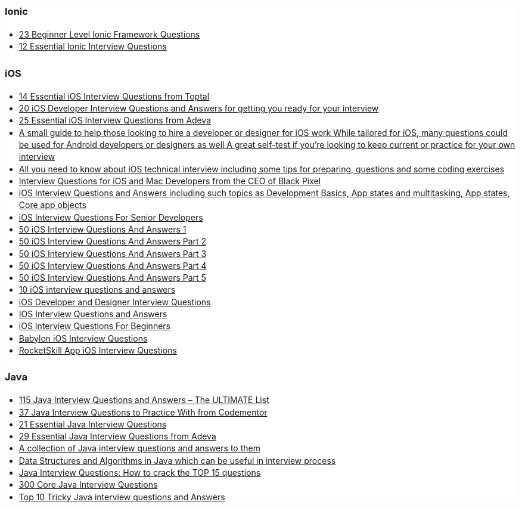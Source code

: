 ### Ionic

-   [23 Beginner Level Ionic Framework Questions](http://www.codeandyou.com/p/ionic-interview-questions.html)
-   [12 Essential Ionic Interview Questions](https://www.toptal.com/ionic/interview-questions)

### iOS

-   [14 Essential iOS Interview Questions from Toptal](http://www.toptal.com/ios/interview-questions)
-   [20 iOS Developer Interview Questions and Answers for getting you ready for your interview](https://www.codementor.io/ios/tutorial/ios-interview-tips-questions-answers-objective-c)
-   [25 Essential iOS Interview Questions from Adeva](https://adevait.com/ios/interview-questions)
-   [A small guide to help those looking to hire a developer or designer for iOS work While tailored for iOS, many questions could be used for Android developers or designers as well A great self-test if you’re looking to keep current or practice for your own interview](https://github.com/CameronBanga/iOS-Developer-and-Designer-Interview-Questions)
-   [All you need to know about iOS technical interview including some tips for preparing, questions and some coding exercises](http://www.raywenderlich.com/53962/ios-interview-questions)
-   [Interview Questions for iOS and Mac Developers from the CEO of Black Pixel](https://blackpixel.com/writing/2013/04/interview-questions-for-ios-and-mac-developers-1.html)
-   [iOS Interview Questions and Answers including such topics as Development Basics, App states and multitasking, App states, Core app objects](http://www.geekinterview.com/Interview-Questions/iOS)
-   [iOS Interview Questions For Senior Developers](https://m.smartcloud.io/ios-interview-questions-for-senior-developers-in-2017-a94cc81c8205)
-   [50 iOS Interview Questions And Answers 1](https://medium.com/ios-os-x-development/ios-interview-questions-13840247a57a)
-   [50 iOS Interview Questions And Answers Part 2](https://medium.com/ios-os-x-development/50-ios-interview-questions-and-answers-part-2-45f952230b9f)
-   [50 iOS Interview Questions And Answers Part 3](https://medium.com/ios-os-x-development/50-ios-interview-questions-and-answers-part-3-3fad146b6c3d)
-   [50 iOS Interview Questions And Answers Part 4](https://medium.com/@duruldalkanat/50-ios-interview-questions-and-answers-part-4-6f26b26341a)
-   [50 iOS Interview Questions And Answers Part 5](https://medium.com/@duruldalkanat/50-ios-interview-questions-and-answers-part-5-de6241374a8f)
-   [10 iOS interview questions and answers](https://www.upwork.com/i/interview-questions/ios/)
-   [iOS Developer and Designer Interview Questions](https://github.com/9magnets/iOS-Developer-and-Designer-Interview-Questions#tech)
-   [IOS Interview Questions and Answers](http://www.thecrazyprogrammer.com/2015/11/ios-interview-questions-and-answers.html)
-   [iOS Interview Questions For Beginners](http://ichuiphonedev.blogspot.com/2014/05/iphone-latest-interview-questions-and.html)
-   [Babylon iOS Interview Questions](https://github.com/Babylonpartners/ios-playbook/blob/master/Interview/questions.md)
-   [RocketSkill App iOS Interview Questions](https://github.com/mindash/iOS-structured-interview)

### Java

-   [115 Java Interview Questions and Answers – The ULTIMATE List](http://www.javacodegeeks.com/2014/04/java-interview-questions-and-answers.html)
-   [37 Java Interview Questions to Practice With from Codementor](https://www.codementor.io/java/tutorial/java-interview-sample-questions-answers)
-   [21 Essential Java Interview Questions](http://www.toptal.com/java/interview-questions)
-   [29 Essential Java Interview Questions from Adeva](https://adevait.com/java/interview-questions)
-   [A collection of Java interview questions and answers to them](https://github.com/svozniuk/java-interviews)
-   [Data Structures and Algorithms in Java which can be useful in interview process](https://github.com/donbeave/interview)
-   [Java Interview Questions: How to crack the TOP 15 questions](https://blog.udemy.com/java-interview-questions/)
-   [300 Core Java Interview Questions](http://www.javatpoint.com/corejava-interview-questions)
-   [Top 10 Tricky Java interview questions and Answers](http://java67.blogspot.com.by/2012/09/top-10-tricky-java-interview-questions-answers.html)